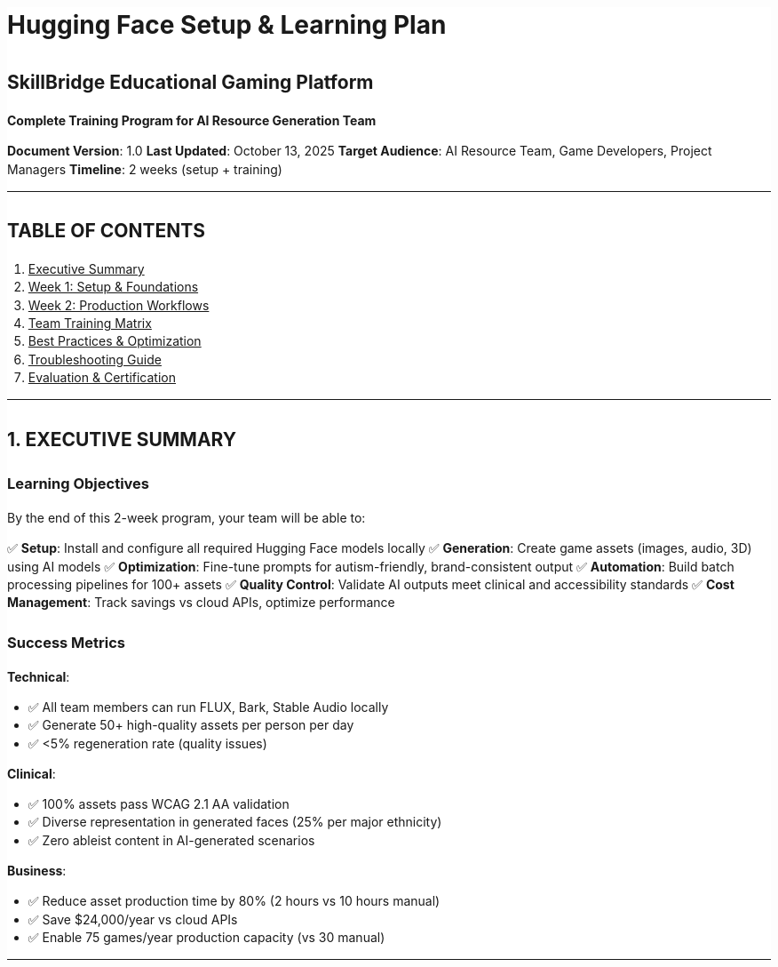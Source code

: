 # Hugging Face Setup & Learning Plan
## SkillBridge Educational Gaming Platform
**Complete Training Program for AI Resource Generation Team**

**Document Version**: 1.0
**Last Updated**: October 13, 2025
**Target Audience**: AI Resource Team, Game Developers, Project Managers
**Timeline**: 2 weeks (setup + training)

---

## TABLE OF CONTENTS

1. [Executive Summary](#executive-summary)
2. [Week 1: Setup & Foundations](#week-1-setup-foundations)
3. [Week 2: Production Workflows](#week-2-production-workflows)
4. [Team Training Matrix](#team-training-matrix)
5. [Best Practices & Optimization](#best-practices-optimization)
6. [Troubleshooting Guide](#troubleshooting-guide)
7. [Evaluation & Certification](#evaluation-certification)

---

## 1. EXECUTIVE SUMMARY

### Learning Objectives

By the end of this 2-week program, your team will be able to:

✅ **Setup**: Install and configure all required Hugging Face models locally
✅ **Generation**: Create game assets (images, audio, 3D) using AI models
✅ **Optimization**: Fine-tune prompts for autism-friendly, brand-consistent output
✅ **Automation**: Build batch processing pipelines for 100+ assets
✅ **Quality Control**: Validate AI outputs meet clinical and accessibility standards
✅ **Cost Management**: Track savings vs cloud APIs, optimize performance

### Success Metrics

**Technical**:
- ✅ All team members can run FLUX, Bark, Stable Audio locally
- ✅ Generate 50+ high-quality assets per person per day
- ✅ <5% regeneration rate (quality issues)

**Clinical**:
- ✅ 100% assets pass WCAG 2.1 AA validation
- ✅ Diverse representation in generated faces (25% per major ethnicity)
- ✅ Zero ableist content in AI-generated scenarios

**Business**:
- ✅ Reduce asset production time by 80% (2 hours vs 10 hours manual)
- ✅ Save $24,000/year vs cloud APIs
- ✅ Enable 75 games/year production capacity (vs 30 manual)

---